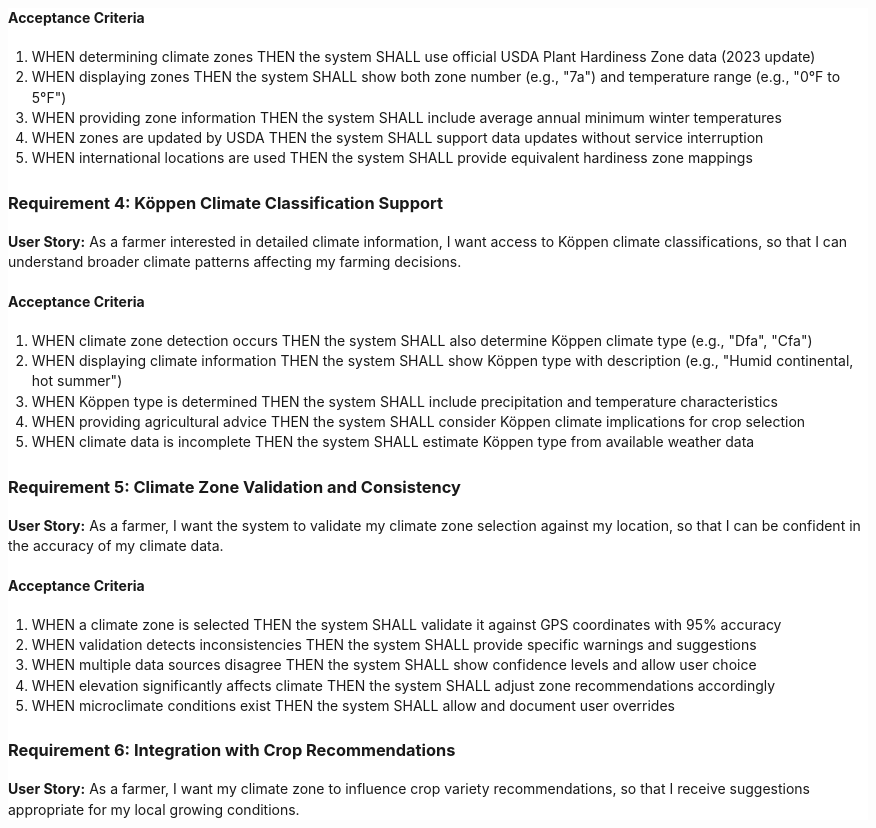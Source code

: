 #### Acceptance Criteria

1. WHEN determining climate zones THEN the system SHALL use official USDA Plant Hardiness Zone data (2023 update)
2. WHEN displaying zones THEN the system SHALL show both zone number (e.g., "7a") and temperature range (e.g., "0°F to 5°F")
3. WHEN providing zone information THEN the system SHALL include average annual minimum winter temperatures
4. WHEN zones are updated by USDA THEN the system SHALL support data updates without service interruption
5. WHEN international locations are used THEN the system SHALL provide equivalent hardiness zone mappings

### Requirement 4: Köppen Climate Classification Support

**User Story:** As a farmer interested in detailed climate information, I want access to Köppen climate classifications, so that I can understand broader climate patterns affecting my farming decisions.

#### Acceptance Criteria

1. WHEN climate zone detection occurs THEN the system SHALL also determine Köppen climate type (e.g., "Dfa", "Cfa")
2. WHEN displaying climate information THEN the system SHALL show Köppen type with description (e.g., "Humid continental, hot summer")
3. WHEN Köppen type is determined THEN the system SHALL include precipitation and temperature characteristics
4. WHEN providing agricultural advice THEN the system SHALL consider Köppen climate implications for crop selection
5. WHEN climate data is incomplete THEN the system SHALL estimate Köppen type from available weather data

### Requirement 5: Climate Zone Validation and Consistency

**User Story:** As a farmer, I want the system to validate my climate zone selection against my location, so that I can be confident in the accuracy of my climate data.

#### Acceptance Criteria

1. WHEN a climate zone is selected THEN the system SHALL validate it against GPS coordinates with 95% accuracy
2. WHEN validation detects inconsistencies THEN the system SHALL provide specific warnings and suggestions
3. WHEN multiple data sources disagree THEN the system SHALL show confidence levels and allow user choice
4. WHEN elevation significantly affects climate THEN the system SHALL adjust zone recommendations accordingly
5. WHEN microclimate conditions exist THEN the system SHALL allow and document user overrides

### Requirement 6: Integration with Crop Recommendations

**User Story:** As a farmer, I want my climate zone to influence crop variety recommendations, so that I receive suggestions appropriate for my local growing conditions.
